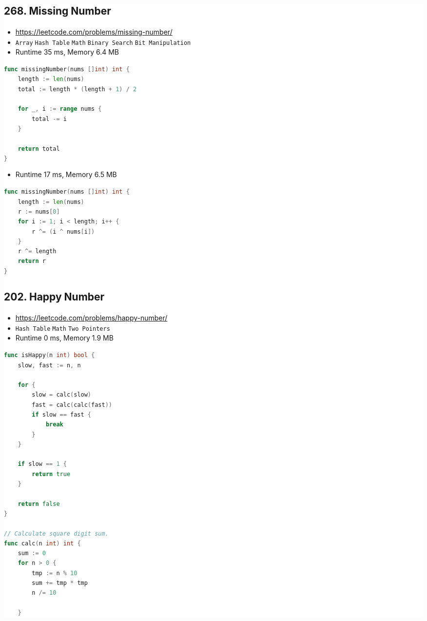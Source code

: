 ## 268. Missing Number

- https://leetcode.com/problems/missing-number/
- `Array` `Hash Table` `Math` `Binary Search` `Bit Manipulation`
- Runtime 35 ms, Memory 6.4 MB
```go
func missingNumber(nums []int) int {
	length := len(nums)
	total := length * (length + 1) / 2

	for _, i := range nums {
		total -= i
	}

	return total
}
```

- Runtime 17 ms, Memory 6.5 MB
```go
func missingNumber(nums []int) int {
	length := len(nums)
	r := nums[0]
	for i := 1; i < length; i++ {
		r ^= (i ^ nums[i])
	}
	r ^= length
	return r
}
```


## 202. Happy Number

- https://leetcode.com/problems/happy-number/
- `Hash Table` `Math` `Two Pointers`
- Runtime 0 ms, Memory 1.9 MB
```go
func isHappy(n int) bool {
	slow, fast := n, n

	for {
		slow = calc(slow)
		fast = calc(calc(fast))
		if slow == fast {
			break
		}
	}

	if slow == 1 {
		return true
	}

	return false
}

// Calculate square digit sum.
func calc(n int) int {
	sum := 0
	for n > 0 {
		tmp := n % 10
		sum += tmp * tmp
		n /= 10

	}
```